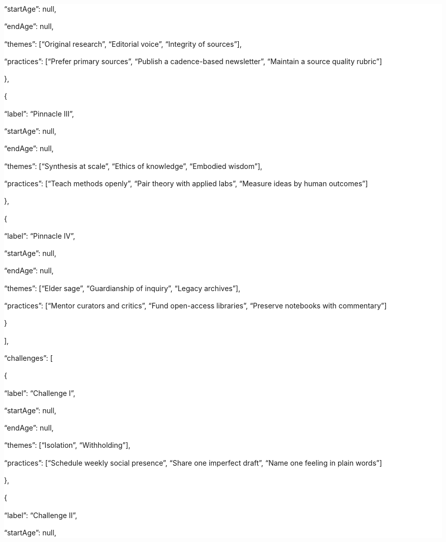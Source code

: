 “startAge”: null,

“endAge”: null,

“themes”: \[“Original research”, “Editorial voice”, “Integrity of sources”\],

“practices”: \[“Prefer primary sources”, “Publish a cadence-based newsletter”, “Maintain a source quality rubric”\]

},

{

“label”: “Pinnacle III”,

“startAge”: null,

“endAge”: null,

“themes”: \[“Synthesis at scale”, “Ethics of knowledge”, “Embodied wisdom”\],

“practices”: \[“Teach methods openly”, “Pair theory with applied labs”, “Measure ideas by human outcomes”\]

},

{

“label”: “Pinnacle IV”,

“startAge”: null,

“endAge”: null,

“themes”: \[“Elder sage”, “Guardianship of inquiry”, “Legacy archives”\],

“practices”: \[“Mentor curators and critics”, “Fund open-access libraries”, “Preserve notebooks with commentary”\]

}

\],

“challenges”: \[

{

“label”: “Challenge I”,

“startAge”: null,

“endAge”: null,

“themes”: \[“Isolation”, “Withholding”\],

“practices”: \[“Schedule weekly social presence”, “Share one imperfect draft”, “Name one feeling in plain words”\]

},

{

“label”: “Challenge II”,

“startAge”: null,
